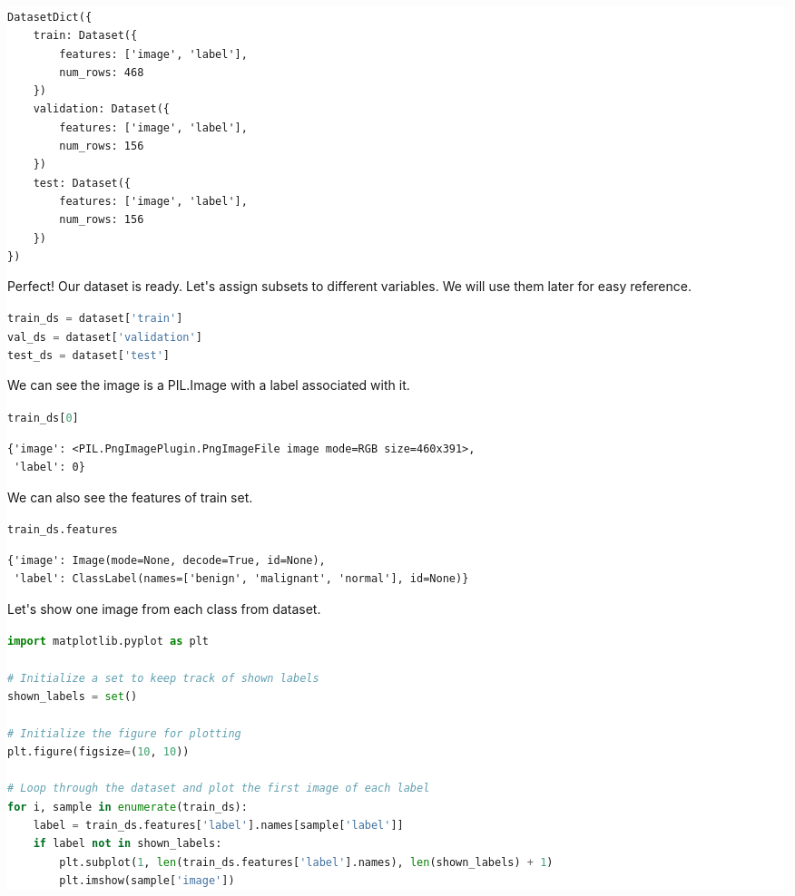 


    DatasetDict({
        train: Dataset({
            features: ['image', 'label'],
            num_rows: 468
        })
        validation: Dataset({
            features: ['image', 'label'],
            num_rows: 156
        })
        test: Dataset({
            features: ['image', 'label'],
            num_rows: 156
        })
    })



Perfect! Our dataset is ready. Let's assign subsets to different variables. We will use them later for easy reference.


```python
train_ds = dataset['train']
val_ds = dataset['validation']
test_ds = dataset['test']
```

We can see the image is a PIL.Image with a label associated with it.


```python
train_ds[0]
```




    {'image': <PIL.PngImagePlugin.PngImageFile image mode=RGB size=460x391>,
     'label': 0}



We can also see the features of train set.


```python
train_ds.features
```




    {'image': Image(mode=None, decode=True, id=None),
     'label': ClassLabel(names=['benign', 'malignant', 'normal'], id=None)}



Let's show one image from each class from dataset.


```python
import matplotlib.pyplot as plt

# Initialize a set to keep track of shown labels
shown_labels = set()

# Initialize the figure for plotting
plt.figure(figsize=(10, 10))

# Loop through the dataset and plot the first image of each label
for i, sample in enumerate(train_ds):
    label = train_ds.features['label'].names[sample['label']]
    if label not in shown_labels:
        plt.subplot(1, len(train_ds.features['label'].names), len(shown_labels) + 1)
        plt.imshow(sample['image'])
```